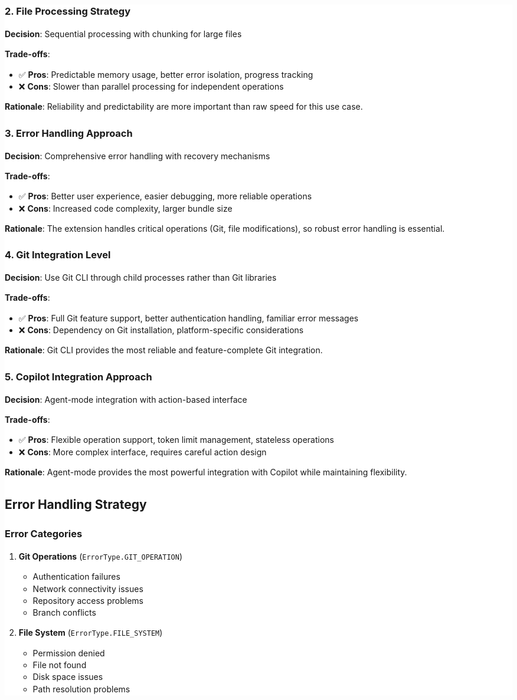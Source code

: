### 2. File Processing Strategy

**Decision**: Sequential processing with chunking for large files

**Trade-offs**:
- ✅ **Pros**: Predictable memory usage, better error isolation, progress tracking
- ❌ **Cons**: Slower than parallel processing for independent operations

**Rationale**: Reliability and predictability are more important than raw speed for this use case.

### 3. Error Handling Approach

**Decision**: Comprehensive error handling with recovery mechanisms

**Trade-offs**:
- ✅ **Pros**: Better user experience, easier debugging, more reliable operations
- ❌ **Cons**: Increased code complexity, larger bundle size

**Rationale**: The extension handles critical operations (Git, file modifications), so robust error handling is essential.

### 4. Git Integration Level

**Decision**: Use Git CLI through child processes rather than Git libraries

**Trade-offs**:
- ✅ **Pros**: Full Git feature support, better authentication handling, familiar error messages
- ❌ **Cons**: Dependency on Git installation, platform-specific considerations

**Rationale**: Git CLI provides the most reliable and feature-complete Git integration.

### 5. Copilot Integration Approach

**Decision**: Agent-mode integration with action-based interface

**Trade-offs**:
- ✅ **Pros**: Flexible operation support, token limit management, stateless operations
- ❌ **Cons**: More complex interface, requires careful action design

**Rationale**: Agent-mode provides the most powerful integration with Copilot while maintaining flexibility.

## Error Handling Strategy

### Error Categories

1. **Git Operations** (`ErrorType.GIT_OPERATION`)
   - Authentication failures
   - Network connectivity issues
   - Repository access problems
   - Branch conflicts

2. **File System** (`ErrorType.FILE_SYSTEM`)
   - Permission denied
   - File not found
   - Disk space issues
   - Path resolution problems
